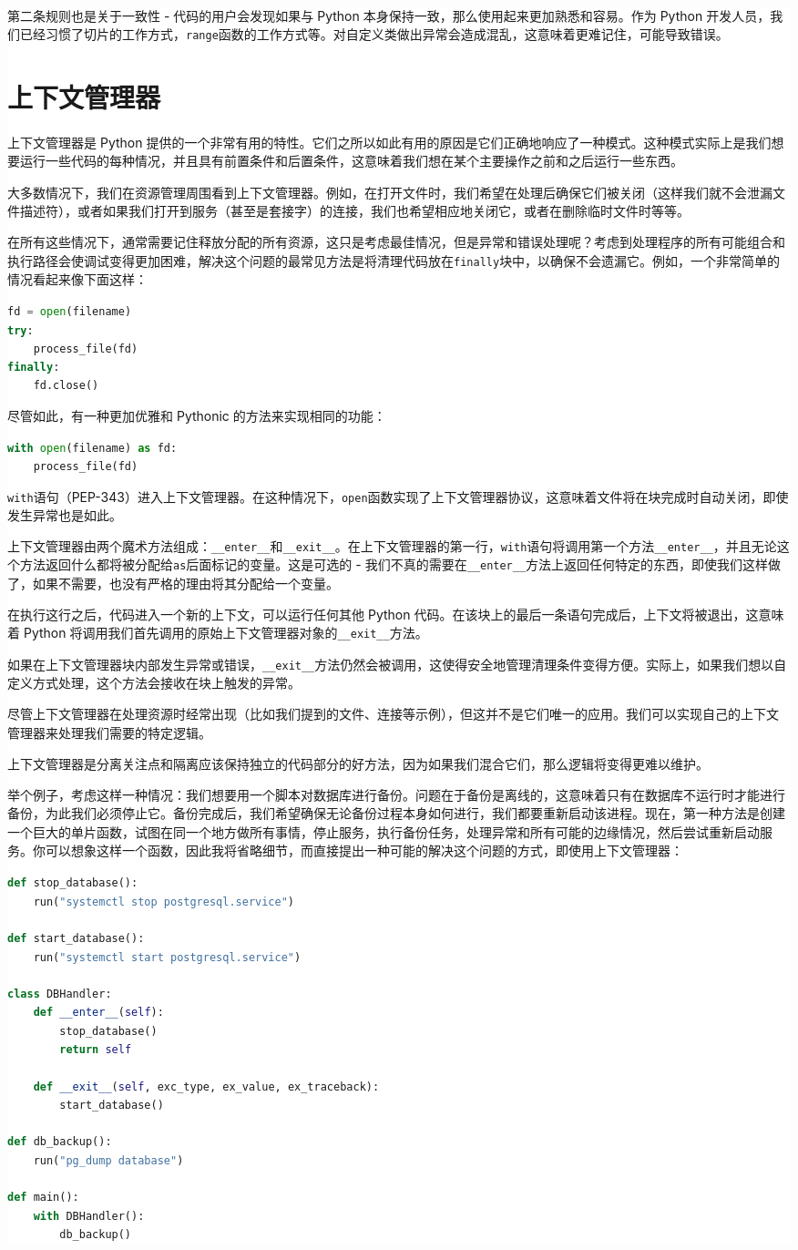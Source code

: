 第二条规则也是关于一致性 - 代码的用户会发现如果与 Python 本身保持一致，那么使用起来更加熟悉和容易。作为 Python 开发人员，我们已经习惯了切片的工作方式，`range`函数的工作方式等。对自定义类做出异常会造成混乱，这意味着更难记住，可能导致错误。

# 上下文管理器

上下文管理器是 Python 提供的一个非常有用的特性。它们之所以如此有用的原因是它们正确地响应了一种模式。这种模式实际上是我们想要运行一些代码的每种情况，并且具有前置条件和后置条件，这意味着我们想在某个主要操作之前和之后运行一些东西。

大多数情况下，我们在资源管理周围看到上下文管理器。例如，在打开文件时，我们希望在处理后确保它们被关闭（这样我们就不会泄漏文件描述符），或者如果我们打开到服务（甚至是套接字）的连接，我们也希望相应地关闭它，或者在删除临时文件时等等。

在所有这些情况下，通常需要记住释放分配的所有资源，这只是考虑最佳情况，但是异常和错误处理呢？考虑到处理程序的所有可能组合和执行路径会使调试变得更加困难，解决这个问题的最常见方法是将清理代码放在`finally`块中，以确保不会遗漏它。例如，一个非常简单的情况看起来像下面这样：

```py
fd = open(filename)
try:
    process_file(fd)
finally:
    fd.close()
```

尽管如此，有一种更加优雅和 Pythonic 的方法来实现相同的功能：

```py
with open(filename) as fd:
    process_file(fd)
```

`with`语句（PEP-343）进入上下文管理器。在这种情况下，`open`函数实现了上下文管理器协议，这意味着文件将在块完成时自动关闭，即使发生异常也是如此。

上下文管理器由两个魔术方法组成：`__enter__`和`__exit__`。在上下文管理器的第一行，`with`语句将调用第一个方法`__enter__`，并且无论这个方法返回什么都将被分配给`as`后面标记的变量。这是可选的 - 我们不真的需要在`__enter__`方法上返回任何特定的东西，即使我们这样做了，如果不需要，也没有严格的理由将其分配给一个变量。

在执行这行之后，代码进入一个新的上下文，可以运行任何其他 Python 代码。在该块上的最后一条语句完成后，上下文将被退出，这意味着 Python 将调用我们首先调用的原始上下文管理器对象的`__exit__`方法。

如果在上下文管理器块内部发生异常或错误，`__exit__`方法仍然会被调用，这使得安全地管理清理条件变得方便。实际上，如果我们想以自定义方式处理，这个方法会接收在块上触发的异常。

尽管上下文管理器在处理资源时经常出现（比如我们提到的文件、连接等示例），但这并不是它们唯一的应用。我们可以实现自己的上下文管理器来处理我们需要的特定逻辑。

上下文管理器是分离关注点和隔离应该保持独立的代码部分的好方法，因为如果我们混合它们，那么逻辑将变得更难以维护。

举个例子，考虑这样一种情况：我们想要用一个脚本对数据库进行备份。问题在于备份是离线的，这意味着只有在数据库不运行时才能进行备份，为此我们必须停止它。备份完成后，我们希望确保无论备份过程本身如何进行，我们都要重新启动该进程。现在，第一种方法是创建一个巨大的单片函数，试图在同一个地方做所有事情，停止服务，执行备份任务，处理异常和所有可能的边缘情况，然后尝试重新启动服务。你可以想象这样一个函数，因此我将省略细节，而直接提出一种可能的解决这个问题的方式，即使用上下文管理器：

```py
def stop_database():
    run("systemctl stop postgresql.service")

def start_database():
    run("systemctl start postgresql.service")

class DBHandler:
    def __enter__(self):
        stop_database()
        return self

    def __exit__(self, exc_type, ex_value, ex_traceback):
        start_database()

def db_backup():
    run("pg_dump database")

def main():
    with DBHandler():
        db_backup()
```
